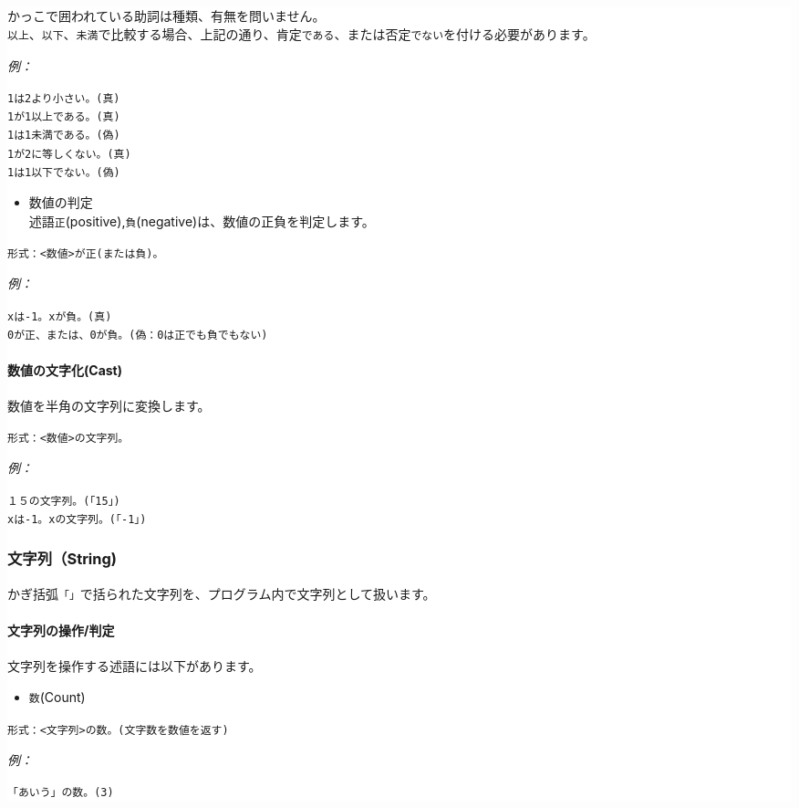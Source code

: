 かっこで囲われている助詞は種類、有無を問いません。  
`以上`、`以下`、`未満`で比較する場合、上記の通り、肯定`である`、または否定`でない`を付ける必要があります。

_例：_

```
1は2より小さい。(真)
1が1以上である。(真)
1は1未満である。(偽)
1が2に等しくない。(真)
1は1以下でない。(偽)
```

- 数値の判定  
  述語`正`(positive),`負`(negative)は、数値の正負を判定します。

```
形式：<数値>が正(または負)。
```

_例：_

```
xは-1。xが負。(真)
0が正、または、0が負。(偽：0は正でも負でもない)
```

#### 数値の文字化(Cast)

数値を半角の文字列に変換します。

```
形式：<数値>の文字列。
```

_例：_

```
１５の文字列。(「15」)
xは-1。xの文字列。(「-1」)
```

### 文字列（String)

かぎ括弧`「」`で括られた文字列を、プログラム内で文字列として扱います。

#### 文字列の操作/判定

文字列を操作する述語には以下があります。

- `数`(Count)

```
形式：<文字列>の数。(文字数を数値を返す)
```

_例：_

```
「あいう」の数。(3)
```
